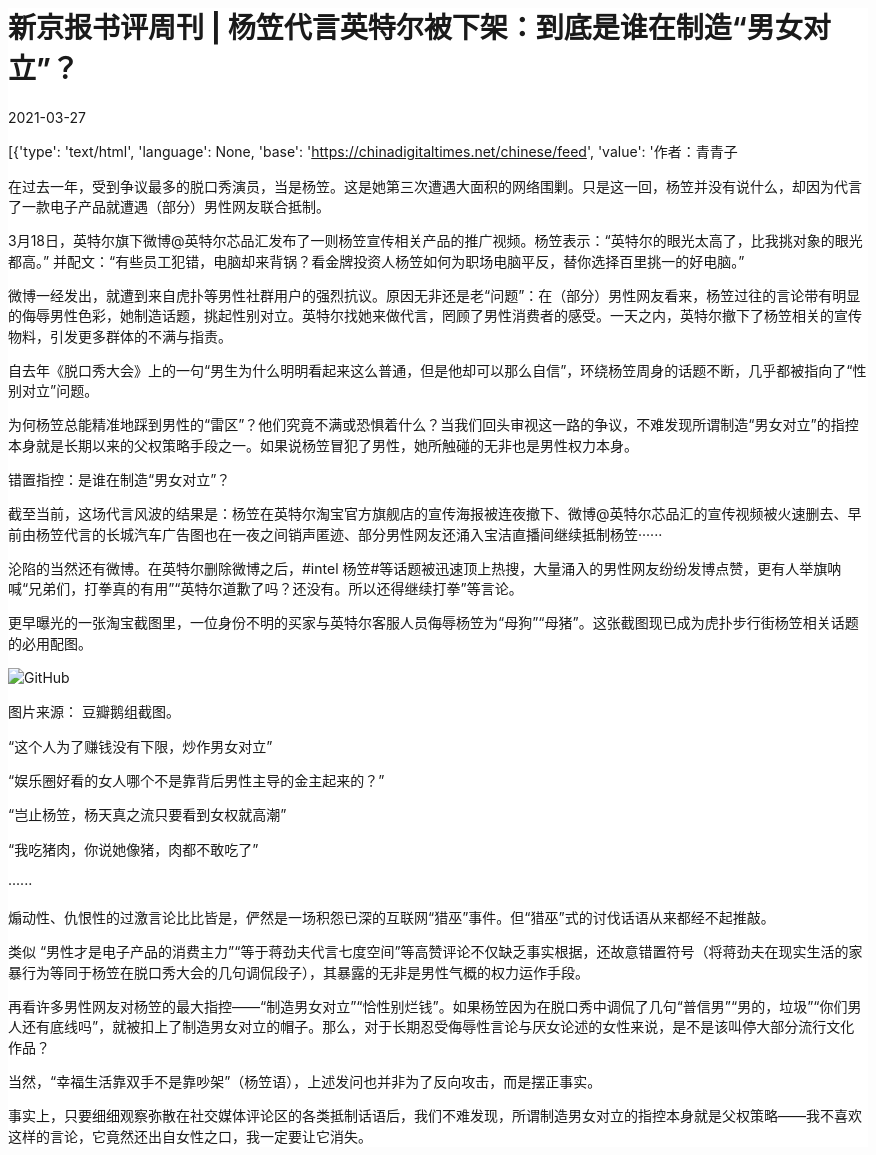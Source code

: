 # 新京报书评周刊 | 杨笠代言英特尔被下架：到底是谁在制造“男女对立”？

2021-03-27

[{'type': 'text/html', 'language': None, 'base': 'https://chinadigitaltimes.net/chinese/feed', 'value': '作者：青青子



在过去一年，受到争议最多的脱口秀演员，当是杨笠。这是她第三次遭遇大面积的网络围剿。只是这一回，杨笠并没有说什么，却因为代言了一款电子产品就遭遇（部分）男性网友联合抵制。

3月18日，英特尔旗下微博@英特尔芯品汇发布了一则杨笠宣传相关产品的推广视频。杨笠表示：“英特尔的眼光太高了，比我挑对象的眼光都高。” 并配文：“有些员工犯错，电脑却来背锅？看金牌投资人杨笠如何为职场电脑平反，替你选择百里挑一的好电脑。”

微博一经发出，就遭到来自虎扑等男性社群用户的强烈抗议。原因无非还是老“问题”：在（部分）男性网友看来，杨笠过往的言论带有明显的侮辱男性色彩，她制造话题，挑起性别对立。英特尔找她来做代言，罔顾了男性消费者的感受。一天之内，英特尔撤下了杨笠相关的宣传物料，引发更多群体的不满与指责。

自去年《脱口秀大会》上的一句“男生为什么明明看起来这么普通，但是他却可以那么自信”，环绕杨笠周身的话题不断，几乎都被指向了“性别对立”问题。

为何杨笠总能精准地踩到男性的“雷区”？他们究竟不满或恐惧着什么？当我们回头审视这一路的争议，不难发现所谓制造“男女对立”的指控本身就是长期以来的父权策略手段之一。如果说杨笠冒犯了男性，她所触碰的无非也是男性权力本身。



错置指控：是谁在制造“男女对立”？

截至当前，这场代言风波的结果是：杨笠在英特尔淘宝官方旗舰店的宣传海报被连夜撤下、微博@英特尔芯品汇的宣传视频被火速删去、早前由杨笠代言的长城汽车广告图也在一夜之间销声匿迹、部分男性网友还涌入宝洁直播间继续抵制杨笠······

沦陷的当然还有微博。在英特尔删除微博之后，#intel 杨笠#等话题被迅速顶上热搜，大量涌入的男性网友纷纷发博点赞，更有人举旗呐喊“兄弟们，打拳真的有用”“英特尔道歉了吗？还没有。所以还得继续打拳”等言论。

更早曝光的一张淘宝截图里，一位身份不明的买家与英特尔客服人员侮辱杨笠为“母狗”“母猪”。这张截图现已成为虎扑步行街杨笠相关话题的必用配图。

![GitHub](https://chinadigitaltimes.net/chinese/files/2021/03/post-664097-605ee53f43e22.png)

图片来源： 豆瓣鹅组截图。



“这个人为了赚钱没有下限，炒作男女对立”

“娱乐圈好看的女人哪个不是靠背后男性主导的金主起来的？”

“岂止杨笠，杨天真之流只要看到女权就高潮”

“我吃猪肉，你说她像猪，肉都不敢吃了”

······



煽动性、仇恨性的过激言论比比皆是，俨然是一场积怨已深的互联网“猎巫”事件。但“猎巫”式的讨伐话语从来都经不起推敲。

类似 “男性才是电子产品的消费主力”“等于蒋劲夫代言七度空间”等高赞评论不仅缺乏事实根据，还故意错置符号（将蒋劲夫在现实生活的家暴行为等同于杨笠在脱口秀大会的几句调侃段子），其暴露的无非是男性气概的权力运作手段。

再看许多男性网友对杨笠的最大指控——“制造男女对立”“恰性别烂钱”。如果杨笠因为在脱口秀中调侃了几句“普信男”“男的，垃圾”“你们男人还有底线吗”，就被扣上了制造男女对立的帽子。那么，对于长期忍受侮辱性言论与厌女论述的女性来说，是不是该叫停大部分流行文化作品？

当然，“幸福生活靠双手不是靠吵架”（杨笠语），上述发问也并非为了反向攻击，而是摆正事实。

事实上，只要细细观察弥散在社交媒体评论区的各类抵制话语后，我们不难发现，所谓制造男女对立的指控本身就是父权策略——我不喜欢这样的言论，它竟然还出自女性之口，我一定要让它消失。
